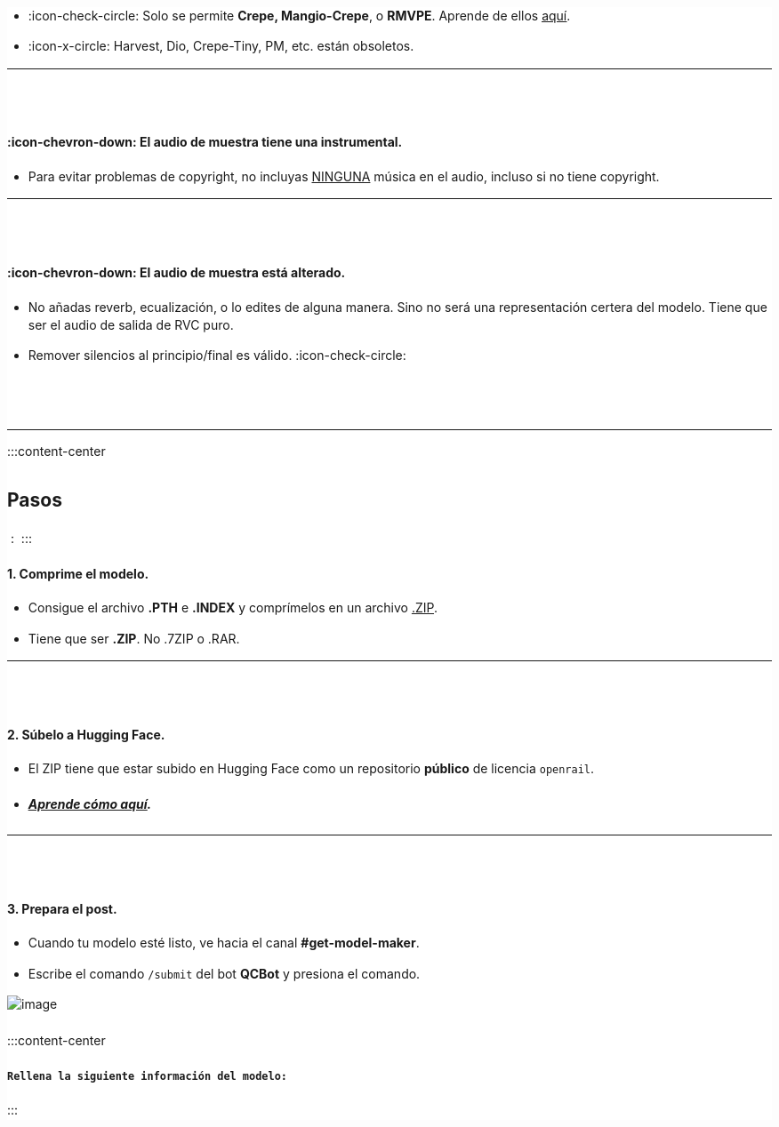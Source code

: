 - :icon-check-circle: Solo se permite **Crepe, Mangio-Crepe**, o **RMVPE**. Aprende de ellos [<u>aquí</u>](https://aihubdocs.github.io/es/recursos-de-rvc/opciones-de-inferencia/#pitch-extraction-algorithm).

- :icon-x-circle: Harvest, Dio, Crepe-Tiny, PM, etc. están obsoletos. 

***
###### ‎ 
#### :icon-chevron-down: El audio de muestra tiene una instrumental.
- Para evitar problemas de copyright, no incluyas <u>NINGUNA</u> música en el audio, incluso si no tiene copyright.
***
###### ‎ 
#### :icon-chevron-down: El audio de muestra está alterado.
- No añadas reverb, ecualización, o lo edites de alguna manera. Sino no será una representación certera del modelo. Tiene que ser el audio de salida de RVC puro.             

- Remover silencios al principio/final es válido. :icon-check-circle:      
###### ‎  
***
:::content-center
## Pasos
‎
:   ‎
:::
#### 1. Comprime el modelo.
- Consigue el archivo **.PTH** e **.INDEX** y comprímelos en un archivo [<u>.ZIP</u>](https://support.microsoft.com/es-es/windows/comprimir-y-descomprimir-archivos-8d28fa72-f2f9-712f-67df-f80cf89fd4e5#:~:text=Para%20comprimir%20un%20archivo%20o%20una%20carpeta&text=Mantenga%20presionado%20o%20haga%20clic,nombre%20en%20la%20misma%20ubicaci%C3%B3n).   

- Tiene que ser **.ZIP**. No .7ZIP o .RAR.
***
###### ‎
#### 2. Súbelo a Hugging Face.
- El ZIP tiene que estar subido en Hugging Face como un repositorio **público** de licencia `openrail`.    

- ##### [<u>Aprende cómo aquí</u>](https://aihubdocs.github.io/es/gu%C3%ADas-populares/subir-modelos-a-hugging-face/).
***
###### ‎
#### 3. Prepara el post.
- Cuando tu modelo esté listo, ve hacia el canal **#get-model-maker**. 

- Escribe el comando `/submit` del bot **QCBot** y presiona el comando.       

<img src="../modelmaker-img/1.png" alt="image" width="800" height="auto">‎               
‎     
:::content-center
#### ``Rellena la siguiente información del modelo:``  
:::
